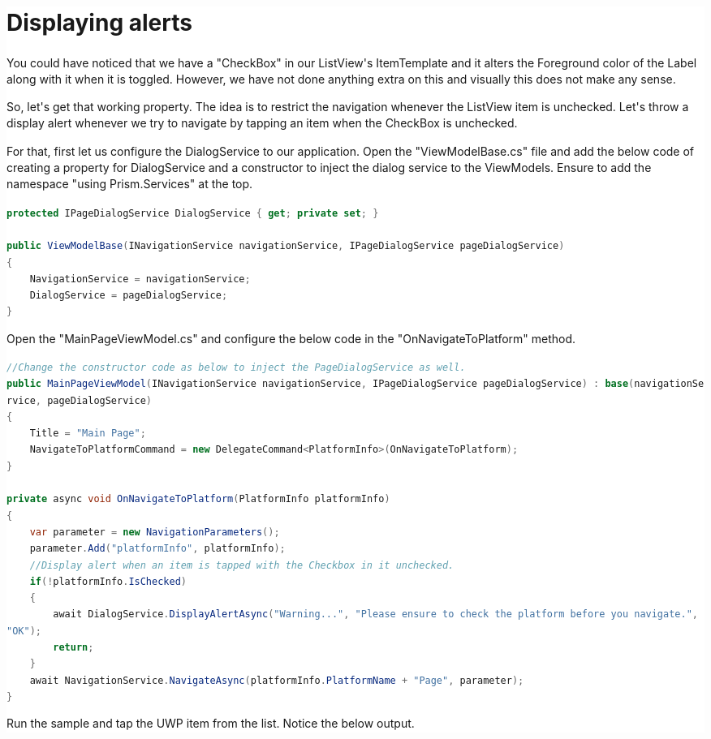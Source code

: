 Displaying alerts
===================
You could have noticed that we have a "CheckBox" in our ListView's ItemTemplate and it alters the Foreground color of the Label along with it when it is toggled. However, we have not done anything extra on this and visually this does not make any sense. 

So, let's get that working property. The idea is to restrict the navigation whenever the ListView item is unchecked. Let's throw a display alert whenever we try to navigate by tapping an item when the CheckBox is unchecked. 

For that, first let us configure the DialogService to our application. Open the "ViewModelBase.cs" file and add the below code of creating a property for DialogService and a constructor to inject the dialog service to the ViewModels. Ensure to add the namespace "using Prism.Services" at the top.

```c#
protected IPageDialogService DialogService { get; private set; }

public ViewModelBase(INavigationService navigationService, IPageDialogService pageDialogService)
{
    NavigationService = navigationService;
    DialogService = pageDialogService;
}
```

Open the "MainPageViewModel.cs" and configure the below code in the "OnNavigateToPlatform" method. 

```c#
//Change the constructor code as below to inject the PageDialogService as well.
public MainPageViewModel(INavigationService navigationService, IPageDialogService pageDialogService) : base(navigationService, pageDialogService)
{
    Title = "Main Page";
    NavigateToPlatformCommand = new DelegateCommand<PlatformInfo>(OnNavigateToPlatform);
}

private async void OnNavigateToPlatform(PlatformInfo platformInfo)
{
    var parameter = new NavigationParameters();
    parameter.Add("platformInfo", platformInfo);
    //Display alert when an item is tapped with the Checkbox in it unchecked.
    if(!platformInfo.IsChecked)
    {
        await DialogService.DisplayAlertAsync("Warning...", "Please ensure to check the platform before you navigate.", "OK");
        return;
    }
    await NavigationService.NavigateAsync(platformInfo.PlatformName + "Page", parameter);
}
```

Run the sample and tap the UWP item from the list. Notice the below output. 
